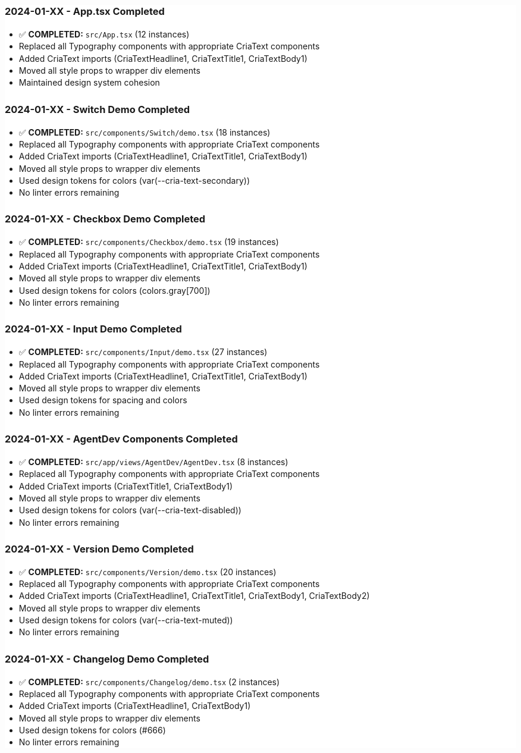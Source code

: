### 2024-01-XX - App.tsx Completed
- ✅ **COMPLETED:** `src/App.tsx` (12 instances)
- Replaced all Typography components with appropriate CriaText components
- Added CriaText imports (CriaTextHeadline1, CriaTextTitle1, CriaTextBody1)
- Moved all style props to wrapper div elements
- Maintained design system cohesion

### 2024-01-XX - Switch Demo Completed
- ✅ **COMPLETED:** `src/components/Switch/demo.tsx` (18 instances)
- Replaced all Typography components with appropriate CriaText components
- Added CriaText imports (CriaTextHeadline1, CriaTextTitle1, CriaTextBody1)
- Moved all style props to wrapper div elements
- Used design tokens for colors (var(--cria-text-secondary))
- No linter errors remaining

### 2024-01-XX - Checkbox Demo Completed
- ✅ **COMPLETED:** `src/components/Checkbox/demo.tsx` (19 instances)
- Replaced all Typography components with appropriate CriaText components
- Added CriaText imports (CriaTextHeadline1, CriaTextTitle1, CriaTextBody1)
- Moved all style props to wrapper div elements
- Used design tokens for colors (colors.gray[700])
- No linter errors remaining

### 2024-01-XX - Input Demo Completed
- ✅ **COMPLETED:** `src/components/Input/demo.tsx` (27 instances)
- Replaced all Typography components with appropriate CriaText components
- Added CriaText imports (CriaTextHeadline1, CriaTextTitle1, CriaTextBody1)
- Moved all style props to wrapper div elements
- Used design tokens for spacing and colors
- No linter errors remaining

### 2024-01-XX - AgentDev Components Completed
- ✅ **COMPLETED:** `src/app/views/AgentDev/AgentDev.tsx` (8 instances)
- Replaced all Typography components with appropriate CriaText components
- Added CriaText imports (CriaTextTitle1, CriaTextBody1)
- Moved all style props to wrapper div elements
- Used design tokens for colors (var(--cria-text-disabled))
- No linter errors remaining

### 2024-01-XX - Version Demo Completed
- ✅ **COMPLETED:** `src/components/Version/demo.tsx` (20 instances)
- Replaced all Typography components with appropriate CriaText components
- Added CriaText imports (CriaTextHeadline1, CriaTextTitle1, CriaTextBody1, CriaTextBody2)
- Moved all style props to wrapper div elements
- Used design tokens for colors (var(--cria-text-muted))
- No linter errors remaining

### 2024-01-XX - Changelog Demo Completed
- ✅ **COMPLETED:** `src/components/Changelog/demo.tsx` (2 instances)
- Replaced all Typography components with appropriate CriaText components
- Added CriaText imports (CriaTextHeadline1, CriaTextBody1)
- Moved all style props to wrapper div elements
- Used design tokens for colors (#666)
- No linter errors remaining
